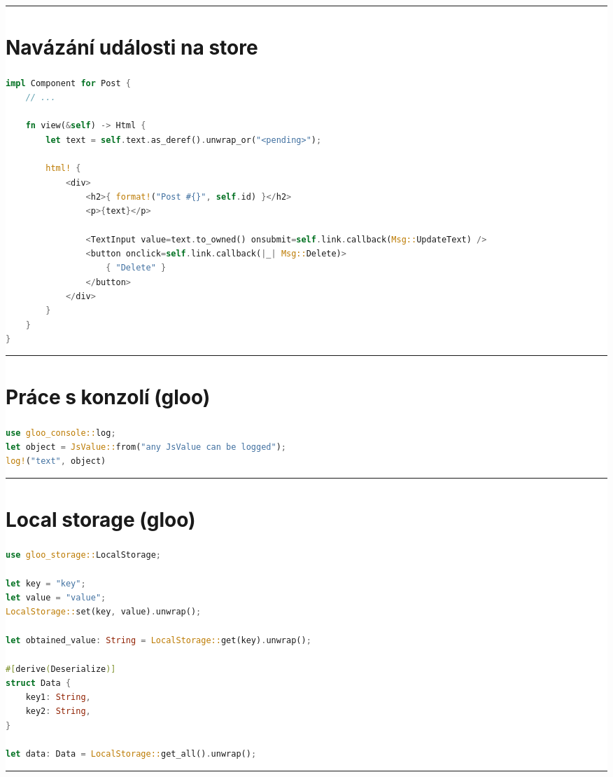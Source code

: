 
---

# Navázání události na store

```rust
impl Component for Post {
    // ...

    fn view(&self) -> Html {
        let text = self.text.as_deref().unwrap_or("<pending>");

        html! {
            <div>
                <h2>{ format!("Post #{}", self.id) }</h2>
                <p>{text}</p>

                <TextInput value=text.to_owned() onsubmit=self.link.callback(Msg::UpdateText) />
                <button onclick=self.link.callback(|_| Msg::Delete)>
                    { "Delete" }
                </button>
            </div>
        }
    }
}
```

---

# Práce s konzolí (gloo)

```rust
use gloo_console::log;
let object = JsValue::from("any JsValue can be logged");
log!("text", object)
```

---

# Local storage (gloo)

```rust
use gloo_storage::LocalStorage;

let key = "key";
let value = "value";
LocalStorage::set(key, value).unwrap();

let obtained_value: String = LocalStorage::get(key).unwrap();

#[derive(Deserialize)]
struct Data {
    key1: String,
    key2: String,
}

let data: Data = LocalStorage::get_all().unwrap();
```

---